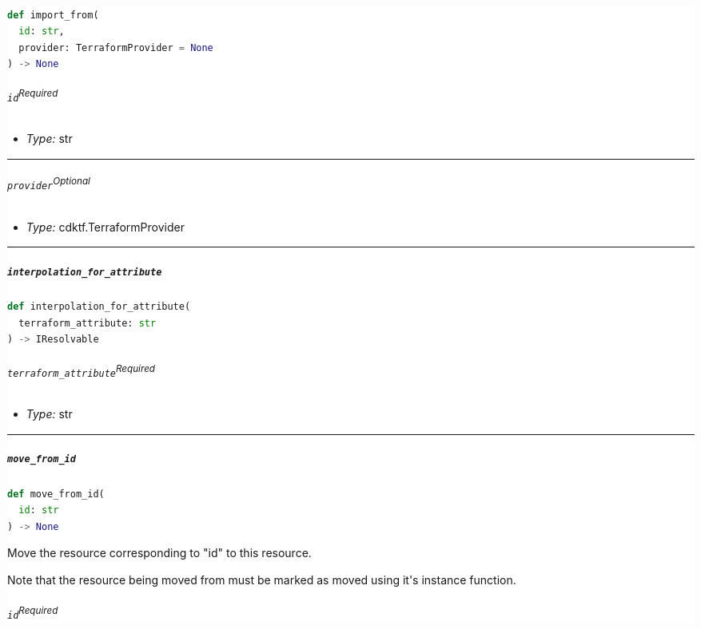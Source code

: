 ```python
def import_from(
  id: str,
  provider: TerraformProvider = None
) -> None
```

###### `id`<sup>Required</sup> <a name="id" id="@cdktf/provider-kubernetes.manifest.Manifest.importFrom.parameter.id"></a>

- *Type:* str

---

###### `provider`<sup>Optional</sup> <a name="provider" id="@cdktf/provider-kubernetes.manifest.Manifest.importFrom.parameter.provider"></a>

- *Type:* cdktf.TerraformProvider

---

##### `interpolation_for_attribute` <a name="interpolation_for_attribute" id="@cdktf/provider-kubernetes.manifest.Manifest.interpolationForAttribute"></a>

```python
def interpolation_for_attribute(
  terraform_attribute: str
) -> IResolvable
```

###### `terraform_attribute`<sup>Required</sup> <a name="terraform_attribute" id="@cdktf/provider-kubernetes.manifest.Manifest.interpolationForAttribute.parameter.terraformAttribute"></a>

- *Type:* str

---

##### `move_from_id` <a name="move_from_id" id="@cdktf/provider-kubernetes.manifest.Manifest.moveFromId"></a>

```python
def move_from_id(
  id: str
) -> None
```

Move the resource corresponding to "id" to this resource.

Note that the resource being moved from must be marked as moved using it's instance function.

###### `id`<sup>Required</sup> <a name="id" id="@cdktf/provider-kubernetes.manifest.Manifest.moveFromId.parameter.id"></a>
